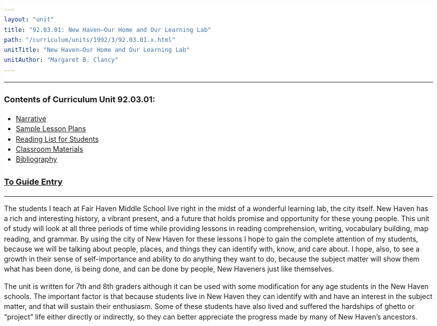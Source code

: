 ```yaml
---
layout: "unit"
title: "92.03.01: New Haven—Our Home and Our Learning Lab"
path: "/curriculum/units/1992/3/92.03.01.x.html"
unitTitle: "New Haven—Our Home and Our Learning Lab"
unitAuthor: "Margaret B. Clancy"
---
```

<body>
<hr/>
 <h3>
  Contents of Curriculum Unit 92.03.01:
 </h3>
 <ul>
  <a href="#a">
   <li>
    Narrative
   </li>
  </a>
  <a href="#b">
   <li>
    Sample Lesson Plans
   </li>
  </a>
  <a href="#c">
   <li>
    Reading List for Students
   </li>
  </a>
  <a href="#d">
   <li>
    Classroom Materials
   </li>
  </a>
  <a href="#e">
   <li>
    Bibliography
   </li>
  </a>
 </ul>
 <h3>
  <a href="../../../guides/1992/3/92.03.01.x.html">
   To Guide Entry
  </a>
 </h3>
<hr/>
 The students I teach at Fair Haven Middle School live right in the midst of a wonderful learning lab, the city itself. New Haven has a rich and interesting history, a vibrant present, and a future that holds promise and opportunity for these young people. This unit of study will look at all three periods of time while providing lessons in reading comprehension, writing, vocabulary building, map reading, and grammar. By using the city of New Haven for these lessons I hope to gain the complete attention of my students, because we will be talking about people, places, and things they can identify with, know, and care about. I hope, also, to see a growth in their sense of self-importance and ability to do anything they want to do, because the subject matter will show them what has been done, is being done, and can be done by people, New Haveners just like themselves.
 <p>
  The unit is written for 7th and 8th graders although it can be used with some modification for any age students in the New Haven schools. The important factor is that because students live in New Haven they can identify with and have an interest in the subject matter, and that will sustain their enthusiasm. Some of these students have also lived and suffered the hardships of ghetto or “project” life either directly or indirectly, so they can better appreciate the progress made by many of New Haven’s ancestors.
